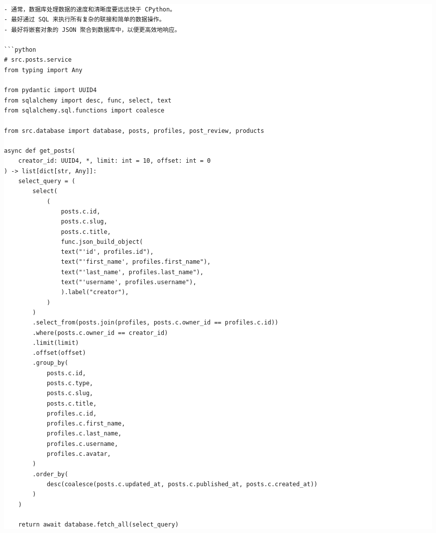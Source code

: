     - 通常，数据库处理数据的速度和清晰度要远远快于 CPython。
    - 最好通过 SQL 来执行所有复杂的联接和简单的数据操作。
    - 最好将嵌套对象的 JSON 聚合到数据库中，以便更高效地响应。

    ```python
    # src.posts.service
    from typing import Any

    from pydantic import UUID4
    from sqlalchemy import desc, func, select, text
    from sqlalchemy.sql.functions import coalesce

    from src.database import database, posts, profiles, post_review, products

    async def get_posts(
        creator_id: UUID4, *, limit: int = 10, offset: int = 0
    ) -> list[dict[str, Any]]: 
        select_query = (
            select(
                (
                    posts.c.id,
                    posts.c.slug,
                    posts.c.title,
                    func.json_build_object(
                    text("'id', profiles.id"),
                    text("'first_name', profiles.first_name"),
                    text("'last_name', profiles.last_name"),
                    text("'username', profiles.username"),
                    ).label("creator"),
                )
            )
            .select_from(posts.join(profiles, posts.c.owner_id == profiles.c.id))
            .where(posts.c.owner_id == creator_id)
            .limit(limit)
            .offset(offset)
            .group_by(
                posts.c.id,
                posts.c.type,
                posts.c.slug,
                posts.c.title,
                profiles.c.id,
                profiles.c.first_name,
                profiles.c.last_name,
                profiles.c.username,
                profiles.c.avatar,
            )
            .order_by(
                desc(coalesce(posts.c.updated_at, posts.c.published_at, posts.c.created_at))
            )
        )
        
        return await database.fetch_all(select_query)
